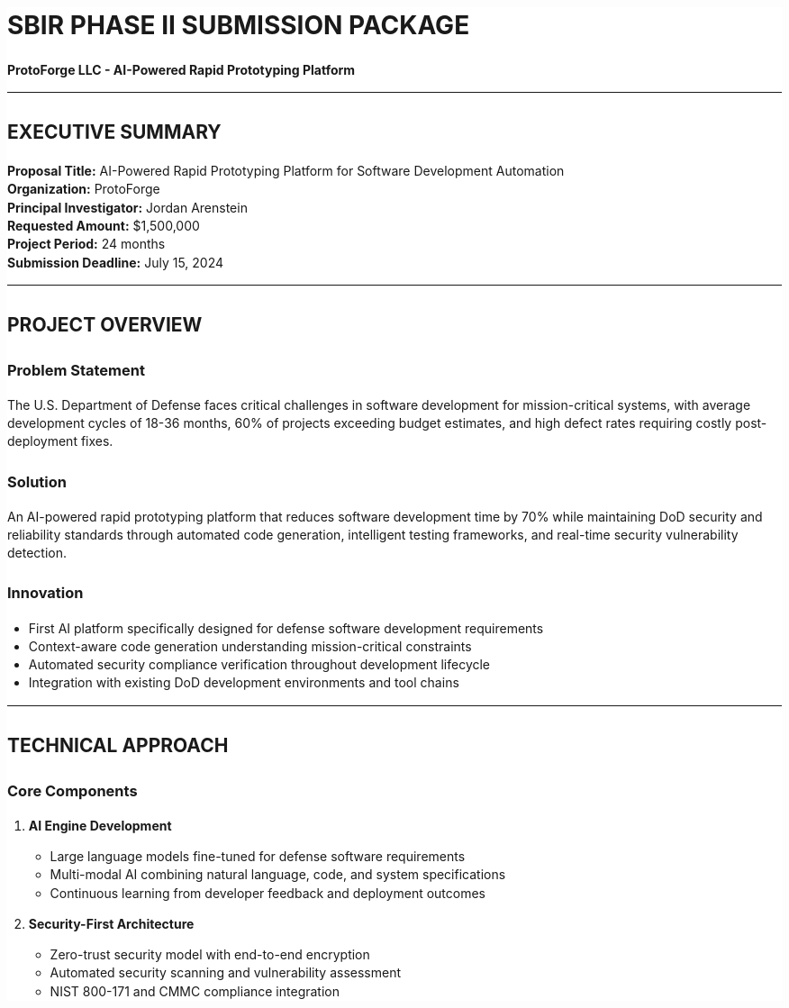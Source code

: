 # SBIR PHASE II SUBMISSION PACKAGE
**ProtoForge LLC - AI-Powered Rapid Prototyping Platform**

---

## EXECUTIVE SUMMARY

**Proposal Title:** AI-Powered Rapid Prototyping Platform for Software Development Automation  
**Organization:** ProtoForge  
**Principal Investigator:** Jordan Arenstein  
**Requested Amount:** $1,500,000  
**Project Period:** 24 months  
**Submission Deadline:** July 15, 2024

---

## PROJECT OVERVIEW

### Problem Statement
The U.S. Department of Defense faces critical challenges in software development for mission-critical systems, with average development cycles of 18-36 months, 60% of projects exceeding budget estimates, and high defect rates requiring costly post-deployment fixes.

### Solution
An AI-powered rapid prototyping platform that reduces software development time by 70% while maintaining DoD security and reliability standards through automated code generation, intelligent testing frameworks, and real-time security vulnerability detection.

### Innovation
- First AI platform specifically designed for defense software development requirements
- Context-aware code generation understanding mission-critical constraints
- Automated security compliance verification throughout development lifecycle
- Integration with existing DoD development environments and tool chains

---

## TECHNICAL APPROACH

### Core Components
1. **AI Engine Development**
   - Large language models fine-tuned for defense software requirements
   - Multi-modal AI combining natural language, code, and system specifications
   - Continuous learning from developer feedback and deployment outcomes

2. **Security-First Architecture**
   - Zero-trust security model with end-to-end encryption
   - Automated security scanning and vulnerability assessment
   - NIST 800-171 and CMMC compliance integration
